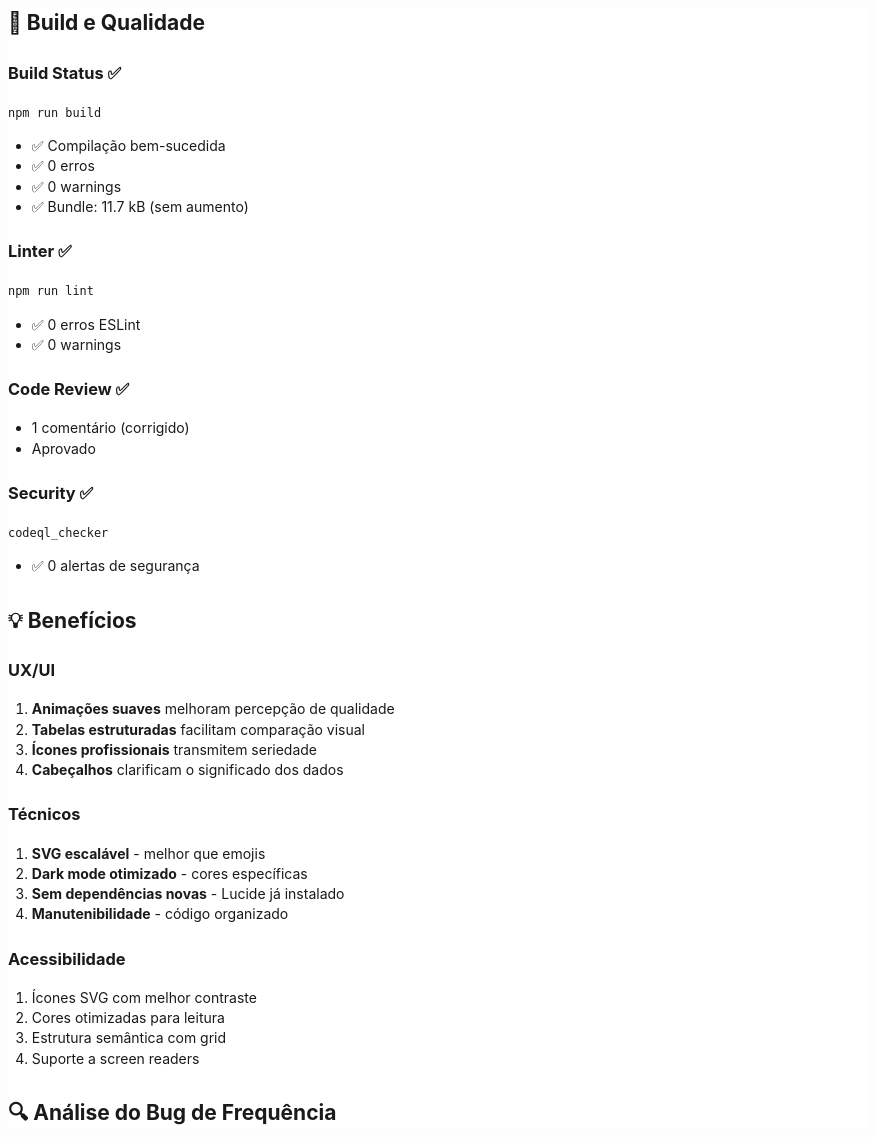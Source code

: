 ## 🔧 Build e Qualidade

### Build Status ✅
```bash
npm run build
```
- ✅ Compilação bem-sucedida
- ✅ 0 erros
- ✅ 0 warnings
- ✅ Bundle: 11.7 kB (sem aumento)

### Linter ✅
```bash
npm run lint
```
- ✅ 0 erros ESLint
- ✅ 0 warnings

### Code Review ✅
- 1 comentário (corrigido)
- Aprovado

### Security ✅
```bash
codeql_checker
```
- ✅ 0 alertas de segurança

## 💡 Benefícios

### UX/UI
1. **Animações suaves** melhoram percepção de qualidade
2. **Tabelas estruturadas** facilitam comparação visual
3. **Ícones profissionais** transmitem seriedade
4. **Cabeçalhos** clarificam o significado dos dados

### Técnicos
1. **SVG escalável** - melhor que emojis
2. **Dark mode otimizado** - cores específicas
3. **Sem dependências novas** - Lucide já instalado
4. **Manutenibilidade** - código organizado

### Acessibilidade
1. Ícones SVG com melhor contraste
2. Cores otimizadas para leitura
3. Estrutura semântica com grid
4. Suporte a screen readers

## 🔍 Análise do Bug de Frequência
